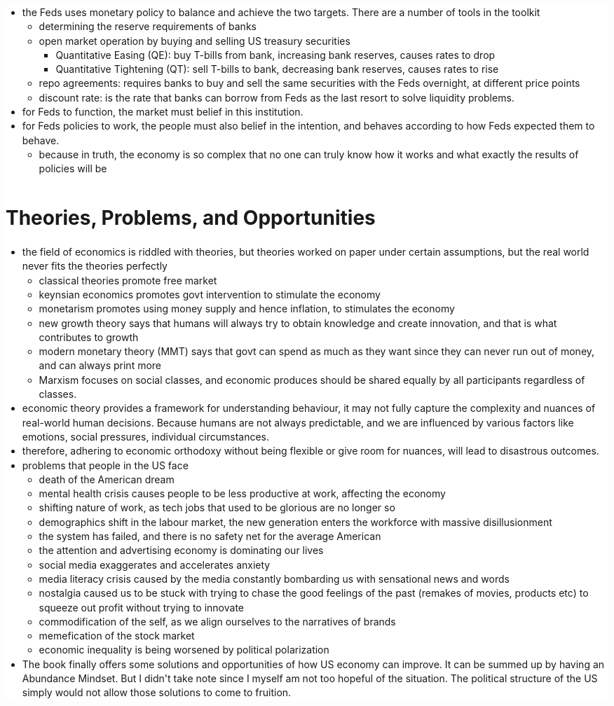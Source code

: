 - the Feds uses monetary policy to balance and achieve the two targets. There are a number of tools in the toolkit
	- determining the reserve requirements of banks
	- open market operation by buying and selling US treasury securities
		- Quantitative Easing (QE): buy T-bills from bank, increasing bank reserves, causes rates to drop
		- Quantitative Tightening (QT): sell T-bills to bank, decreasing bank reserves, causes rates to rise
	- repo agreements: requires banks to buy and sell the same securities with the Feds overnight, at different price points
	- discount rate: is the rate that banks can borrow from Feds as the last resort to solve liquidity problems.
- for Feds to function, the market must belief in this institution.
- for Feds policies to work, the people must also belief in the intention, and behaves according to how Feds expected them to behave.
	- because in truth, the economy is so complex that no one can truly know how it works and what exactly the results of policies will be

# Theories, Problems, and Opportunities

- the field of economics is riddled with theories, but theories worked on paper under certain assumptions, but the real world never fits the theories perfectly
	- classical theories promote free market
	- keynsian economics promotes govt intervention to stimulate the economy
	- monetarism promotes using money supply and hence inflation, to stimulates the economy
	- new growth theory says that humans will always try to obtain knowledge and create innovation, and that is what contributes to growth
	- modern monetary theory (MMT) says that govt can spend as much as they want since they can never run out of money, and can always print more
	- Marxism focuses on social classes, and economic produces should be shared equally by all participants regardless of classes.
- economic theory provides a framework for understanding behaviour, it may not fully capture the complexity and nuances of real-world human decisions. Because humans are not always predictable, and we are influenced by various factors like emotions, social pressures, individual circumstances.
- therefore, adhering to economic orthodoxy without being flexible or give room for nuances, will lead to disastrous outcomes.
- problems that people in the US face
	- death of the American dream
	- mental health crisis causes people to be less productive at work, affecting the economy
	- shifting nature of work, as tech jobs that used to be glorious are no longer so
	- demographics shift in the labour market, the new generation enters the workforce with massive disillusionment
	- the system has failed, and there is no safety net for the average American
	- the attention and advertising economy is dominating our lives
	- social media exaggerates and accelerates anxiety
	- media literacy crisis caused by the media constantly bombarding us with sensational news and words
	- nostalgia caused us to be stuck with trying to chase the good feelings of the past (remakes of movies, products etc) to squeeze out profit without trying to innovate
	- commodification of the self, as we align ourselves to the narratives of brands
	- memefication of the stock market
	- economic inequality is being worsened by political polarization
- The book finally offers some solutions and opportunities of how US economy can improve. It can be summed up by having an Abundance Mindset. But I didn't take note since I myself am not too hopeful of the situation. The political structure of the US simply would not allow those solutions to come to fruition.
